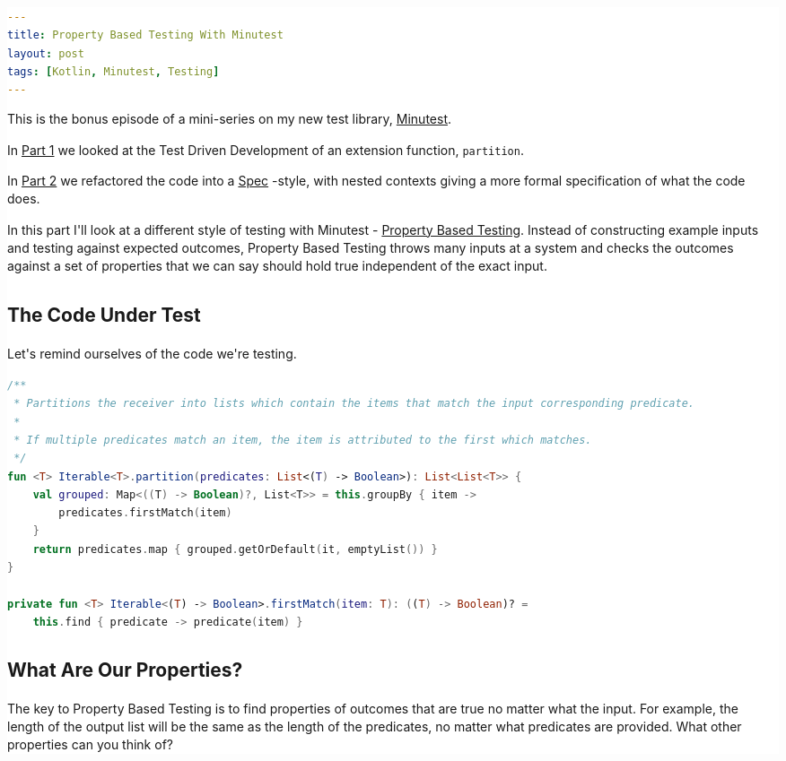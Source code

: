 ```yaml
---
title: Property Based Testing With Minutest
layout: post
tags: [Kotlin, Minutest, Testing]
---
```

This is the bonus episode of a mini-series on my new test library, [Minutest](https://github.com/dmcg/minutest).

In [Part 1](test-driven-to-specification-with-minutest-part1.html) we looked at the Test Driven Development of an
extension function, `partition`.

In [Part 2](test-driven-to-specification-with-minutest-part2.html) we refactored the code into a
[Spec](http://rspec.info/) -style, with nested contexts giving a more formal specification of what the code does.

In this part I'll look at a different style of testing with Minutest -
[Property Based Testing](https://hypothesis.works/articles/what-is-property-based-testing/). Instead of constructing
example inputs and testing against expected outcomes, Property Based Testing throws many inputs at a system and checks
the outcomes against a set of properties that we can say should hold true independent of the exact input.

## The Code Under Test

Let's remind ourselves of the code we're testing.

```kotlin
/**
 * Partitions the receiver into lists which contain the items that match the input corresponding predicate.
 *
 * If multiple predicates match an item, the item is attributed to the first which matches.
 */
fun <T> Iterable<T>.partition(predicates: List<(T) -> Boolean>): List<List<T>> {
    val grouped: Map<((T) -> Boolean)?, List<T>> = this.groupBy { item ->
        predicates.firstMatch(item)
    }
    return predicates.map { grouped.getOrDefault(it, emptyList()) }
}

private fun <T> Iterable<(T) -> Boolean>.firstMatch(item: T): ((T) -> Boolean)? =
    this.find { predicate -> predicate(item) }
```

## What Are Our Properties?

The key to Property Based Testing is to find properties of outcomes that are true no matter what the input. For example,
the length of the output list will be the same as the length of the predicates, no matter what predicates are provided.
What other properties can you think of?
